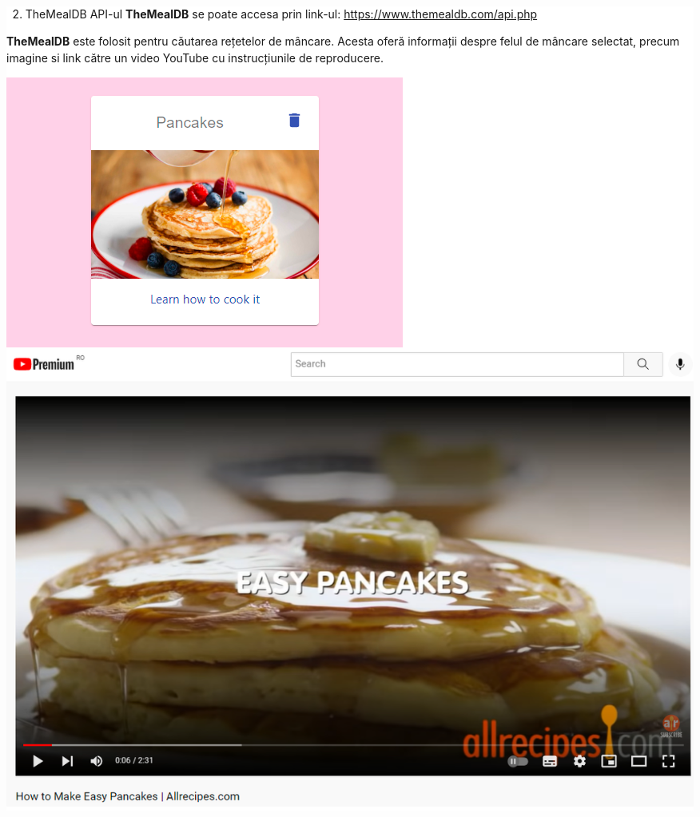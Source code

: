 2. TheMealDB
API-ul **TheMealDB** se poate accesa prin link-ul: https://www.themealdb.com/api.php

**TheMealDB** este folosit pentru căutarea rețetelor de mâncare. Acesta oferă informații despre felul de mâncare selectat, precum imagine si link către un video YouTube cu instrucțiunile de reproducere.

![meal image](https://github.com/GrosuPaula/Proiect-Cloud-Computing/blob/master/Meal_Image.png) ![meal youtube video](https://github.com/GrosuPaula/Proiect-Cloud-Computing/blob/master/Meal_Youtube_Video.png)
